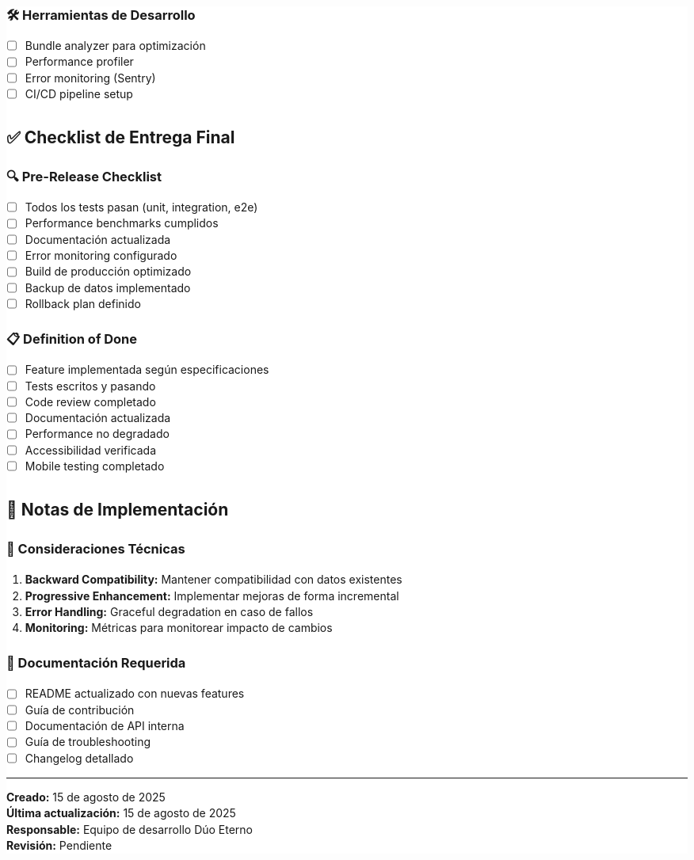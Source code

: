 ### 🛠️ Herramientas de Desarrollo
- [ ] Bundle analyzer para optimización
- [ ] Performance profiler
- [ ] Error monitoring (Sentry)
- [ ] CI/CD pipeline setup

## ✅ Checklist de Entrega Final

### 🔍 Pre-Release Checklist
- [ ] Todos los tests pasan (unit, integration, e2e)
- [ ] Performance benchmarks cumplidos
- [ ] Documentación actualizada
- [ ] Error monitoring configurado
- [ ] Build de producción optimizado
- [ ] Backup de datos implementado
- [ ] Rollback plan definido

### 📋 Definition of Done
- [ ] Feature implementada según especificaciones
- [ ] Tests escritos y pasando
- [ ] Code review completado
- [ ] Documentación actualizada
- [ ] Performance no degradado
- [ ] Accessibilidad verificada
- [ ] Mobile testing completado

## 🎯 Notas de Implementación

### 🔧 Consideraciones Técnicas
1. **Backward Compatibility:** Mantener compatibilidad con datos existentes
2. **Progressive Enhancement:** Implementar mejoras de forma incremental
3. **Error Handling:** Graceful degradation en caso de fallos
4. **Monitoring:** Métricas para monitorear impacto de cambios

### 📝 Documentación Requerida
- [ ] README actualizado con nuevas features
- [ ] Guía de contribución
- [ ] Documentación de API interna
- [ ] Guía de troubleshooting
- [ ] Changelog detallado

---

**Creado:** 15 de agosto de 2025  
**Última actualización:** 15 de agosto de 2025  
**Responsable:** Equipo de desarrollo Dúo Eterno  
**Revisión:** Pendiente

